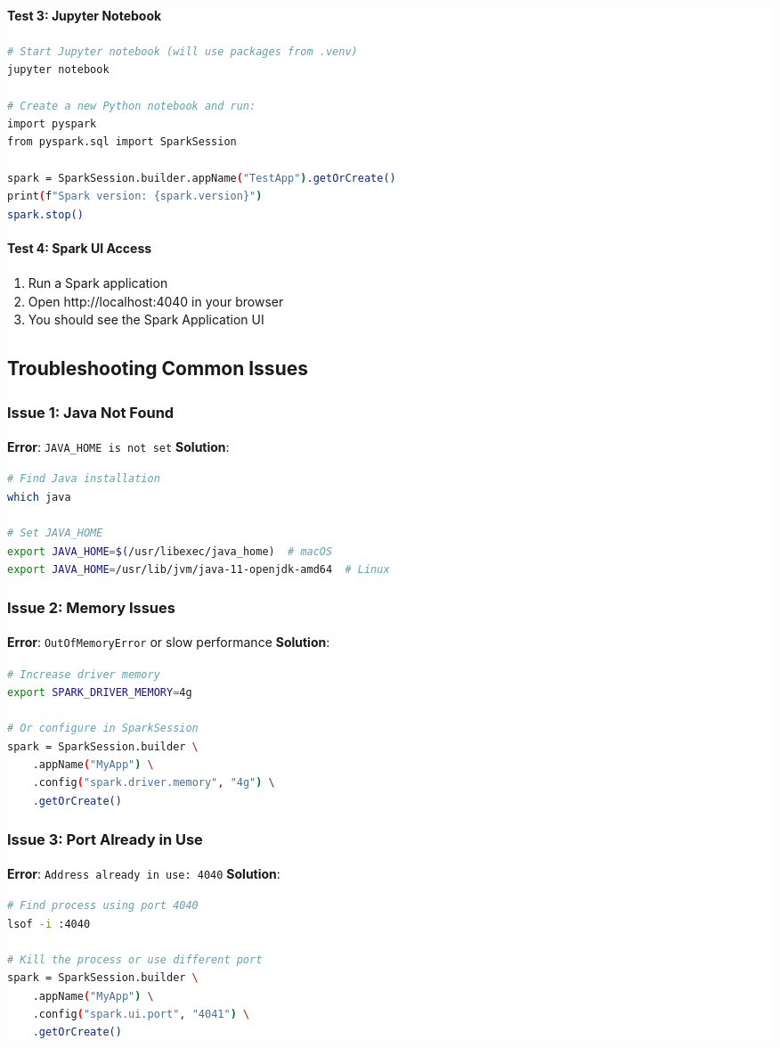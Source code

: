 #### Test 3: Jupyter Notebook
```bash
# Start Jupyter notebook (will use packages from .venv)
jupyter notebook

# Create a new Python notebook and run:
import pyspark
from pyspark.sql import SparkSession

spark = SparkSession.builder.appName("TestApp").getOrCreate()
print(f"Spark version: {spark.version}")
spark.stop()
```

#### Test 4: Spark UI Access
1. Run a Spark application
2. Open http://localhost:4040 in your browser
3. You should see the Spark Application UI

## Troubleshooting Common Issues

### Issue 1: Java Not Found
**Error**: `JAVA_HOME is not set`
**Solution**:
```bash
# Find Java installation
which java

# Set JAVA_HOME
export JAVA_HOME=$(/usr/libexec/java_home)  # macOS
export JAVA_HOME=/usr/lib/jvm/java-11-openjdk-amd64  # Linux
```

### Issue 2: Memory Issues
**Error**: `OutOfMemoryError` or slow performance
**Solution**:
```bash
# Increase driver memory
export SPARK_DRIVER_MEMORY=4g

# Or configure in SparkSession
spark = SparkSession.builder \
    .appName("MyApp") \
    .config("spark.driver.memory", "4g") \
    .getOrCreate()
```

### Issue 3: Port Already in Use
**Error**: `Address already in use: 4040`
**Solution**:
```bash
# Find process using port 4040
lsof -i :4040

# Kill the process or use different port
spark = SparkSession.builder \
    .appName("MyApp") \
    .config("spark.ui.port", "4041") \
    .getOrCreate()
```
